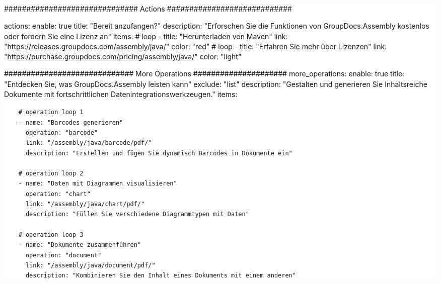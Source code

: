 
            


############################## Actions ############################

actions:
  enable: true
  title: "Bereit anzufangen?"
  description: "Erforschen Sie die Funktionen von GroupDocs.Assembly kostenlos oder fordern Sie eine Lizenz an"
  items:
    #  loop
    - title: "Herunterladen von Maven"
      link: "https://releases.groupdocs.com/assembly/java/"
      color: "red"
        #  loop
    - title: "Erfahren Sie mehr über Lizenzen"
      link: "https://purchase.groupdocs.com/pricing/assembly/java/"
      color: "light"


############################# More Operations #####################
more_operations:
    enable: true
    title: "Entdecken Sie, was GroupDocs.Assembly leisten kann"
    exclude: "list"
    description: "Gestalten und generieren Sie Inhaltsreiche Dokumente mit fortschrittlichen Datenintegrationswerkzeugen."
    items: 
          
        # operation loop 1
        - name: "Barcodes generieren"
          operation: "barcode"
          link: "/assembly/java/barcode/pdf/"
          description: "Erstellen und fügen Sie dynamisch Barcodes in Dokumente ein"

        # operation loop 2
        - name: "Daten mit Diagrammen visualisieren"
          operation: "chart"
          link: "/assembly/java/chart/pdf/"
          description: "Füllen Sie verschiedene Diagrammtypen mit Daten"

        # operation loop 3
        - name: "Dokumente zusammenführen"
          operation: "document"
          link: "/assembly/java/document/pdf/"
          description: "Kombinieren Sie den Inhalt eines Dokuments mit einem anderen"
